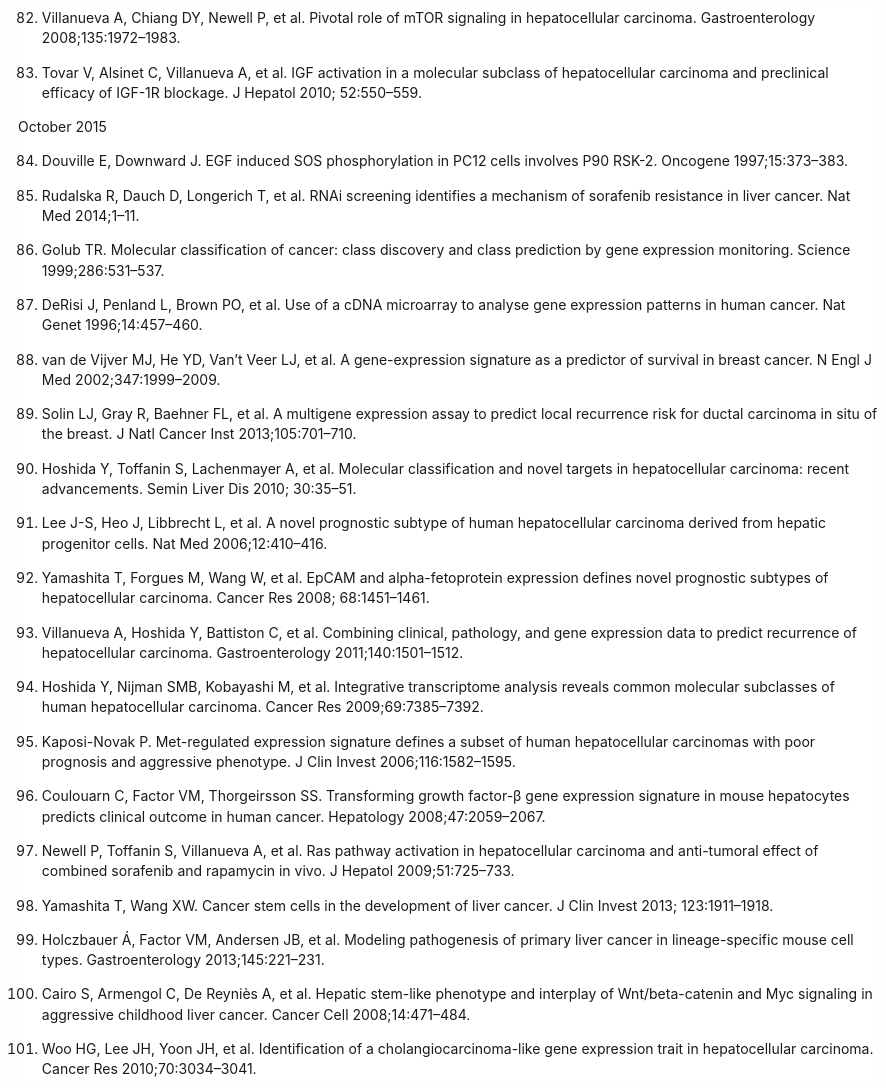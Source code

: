 82. Villanueva A, Chiang DY, Newell P, et al. Pivotal role of mTOR signaling in hepatocellular carcinoma. Gastroenterology 2008;135:1972–1983.

83. Tovar V, Alsinet C, Villanueva A, et al. IGF activation in a molecular subclass of hepatocellular carcinoma and preclinical efficacy of IGF-1R blockage. J Hepatol 2010; 52:550–559.

October 2015

84. Douville E, Downward J. EGF induced SOS phosphorylation in PC12 cells involves P90 RSK-2. Oncogene 1997;15:373–383.

85. Rudalska R, Dauch D, Longerich T, et al. RNAi screening identifies a mechanism of sorafenib resistance in liver cancer. Nat Med 2014;1–11.

86. Golub TR. Molecular classification of cancer: class discovery and class prediction by gene expression monitoring. Science 1999;286:531–537.

87. DeRisi J, Penland L, Brown PO, et al. Use of a cDNA microarray to analyse gene expression patterns in human cancer. Nat Genet 1996;14:457–460.

88. van de Vijver MJ, He YD, Van’t Veer LJ, et al. A gene-expression signature as a predictor of survival in breast cancer. N Engl J Med 2002;347:1999–2009.

89. Solin LJ, Gray R, Baehner FL, et al. A multigene expression assay to predict local recurrence risk for ductal carcinoma in situ of the breast. J Natl Cancer Inst 2013;105:701–710.

90. Hoshida Y, Toffanin S, Lachenmayer A, et al. Molecular classification and novel targets in hepatocellular carcinoma: recent advancements. Semin Liver Dis 2010; 30:35–51.

91. Lee J-S, Heo J, Libbrecht L, et al. A novel prognostic subtype of human hepatocellular carcinoma derived from hepatic progenitor cells. Nat Med 2006;12:410–416.

92. Yamashita T, Forgues M, Wang W, et al. EpCAM and alpha-fetoprotein expression defines novel prognostic subtypes of hepatocellular carcinoma. Cancer Res 2008; 68:1451–1461.

93. Villanueva A, Hoshida Y, Battiston C, et al. Combining clinical, pathology, and gene expression data to predict recurrence of hepatocellular carcinoma. Gastroenterology 2011;140:1501–1512.

94. Hoshida Y, Nijman SMB, Kobayashi M, et al. Integrative transcriptome analysis reveals common molecular subclasses of human hepatocellular carcinoma. Cancer Res 2009;69:7385–7392.

95. Kaposi-Novak P. Met-regulated expression signature defines a subset of human hepatocellular carcinomas with poor prognosis and aggressive phenotype. J Clin Invest 2006;116:1582–1595.

96. Coulouarn C, Factor VM, Thorgeirsson SS. Transforming growth factor-β gene expression signature in mouse hepatocytes predicts clinical outcome in human cancer. Hepatology 2008;47:2059–2067.

97. Newell P, Toffanin S, Villanueva A, et al. Ras pathway activation in hepatocellular carcinoma and anti-tumoral effect of combined sorafenib and rapamycin in vivo. J Hepatol 2009;51:725–733.

98. Yamashita T, Wang XW. Cancer stem cells in the development of liver cancer. J Clin Invest 2013; 123:1911–1918.

99. Holczbauer Á, Factor VM, Andersen JB, et al. Modeling pathogenesis of primary liver cancer in lineage-specific mouse cell types. Gastroenterology 2013;145:221–231.

100. Cairo S, Armengol C, De Reyniès A, et al. Hepatic stem-like phenotype and interplay of Wnt/beta-catenin and Myc signaling in aggressive childhood liver cancer. Cancer Cell 2008;14:471–484.

101. Woo HG, Lee JH, Yoon JH, et al. Identification of a cholangiocarcinoma-like gene expression trait in hepatocellular carcinoma. Cancer Res 2010;70:3034–3041.

